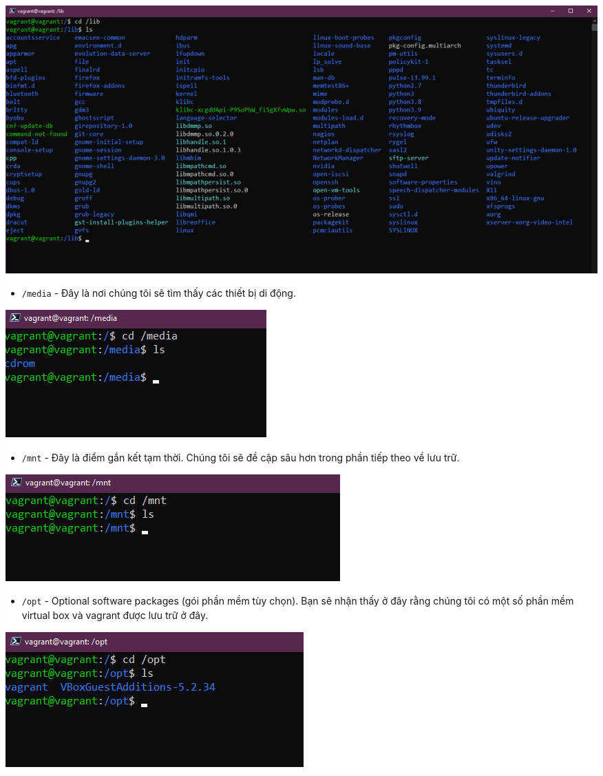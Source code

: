 ![](../../Days/Images/Day16_Linux14.png)

- `/media` - Đây là nơi chúng tôi sẽ tìm thấy các thiết bị di động.

![](../../Days/Images/Day16_Linux15.png)

- `/mnt` - Đây là điểm gắn kết tạm thời. Chúng tôi sẽ đề cập sâu hơn trong phần tiếp theo về lưu trữ.

![](../../Days/Images/Day16_Linux16.png)

- `/opt` - Optional software packages (gói phần mềm tùy chọn). Bạn sẽ nhận thấy ở đây rằng chúng tôi có một số phần mềm virtual box và vagrant được lưu trữ ở đây.

![](../../Days/Images/Day16_Linux17.png)
